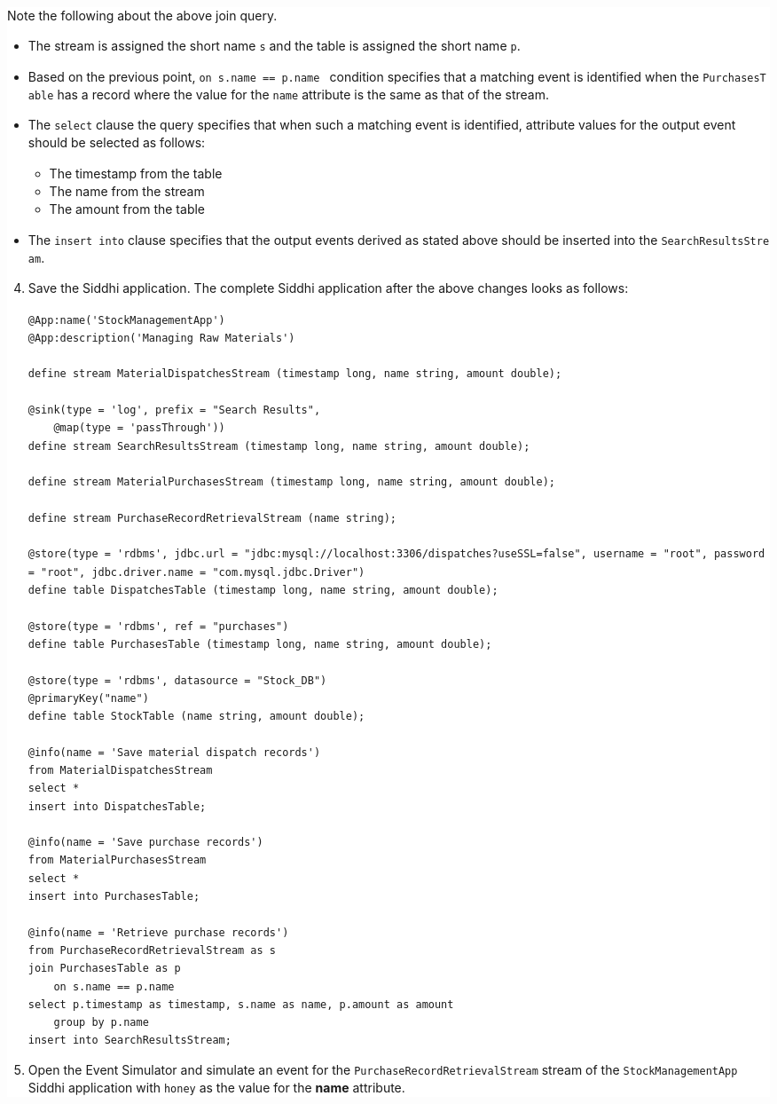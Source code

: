    Note the following about the above join query.
   
   - The stream is assigned the short name `s` and the table is assigned the short name `p`.
   
   - Based on the previous point, `on s.name == p.name ` condition specifies that a matching event is identified when the `PurchasesTable` has a record where the value for the `name` attribute is the same as that of the stream.
   
   - The `select` clause the query specifies that when such a matching event is identified, attribute values for the output event should be selected as follows:
   
        - The timestamp from the table
        - The name from the stream
        - The amount from the table
        
   - The `insert into` clause specifies that the output events derived as stated above should be inserted into the `SearchResultsStream`.
   
4. Save the Siddhi application. The complete Siddhi application after the above changes looks as follows:

    ```
    @App:name('StockManagementApp')
    @App:description('Managing Raw Materials')
    
    define stream MaterialDispatchesStream (timestamp long, name string, amount double);
    
    @sink(type = 'log', prefix = "Search Results",
        @map(type = 'passThrough'))
    define stream SearchResultsStream (timestamp long, name string, amount double);
    
    define stream MaterialPurchasesStream (timestamp long, name string, amount double);
    
    define stream PurchaseRecordRetrievalStream (name string);
    
    @store(type = 'rdbms', jdbc.url = "jdbc:mysql://localhost:3306/dispatches?useSSL=false", username = "root", password = "root", jdbc.driver.name = "com.mysql.jdbc.Driver")
    define table DispatchesTable (timestamp long, name string, amount double);
    
    @store(type = 'rdbms', ref = "purchases")
    define table PurchasesTable (timestamp long, name string, amount double);
    
    @store(type = 'rdbms', datasource = "Stock_DB")
    @primaryKey("name")
    define table StockTable (name string, amount double);
    
    @info(name = 'Save material dispatch records')
    from MaterialDispatchesStream 
    select * 
    insert into DispatchesTable;
    
    @info(name = 'Save purchase records')
    from MaterialPurchasesStream 
    select * 
    insert into PurchasesTable;
    
    @info(name = 'Retrieve purchase records')
    from PurchaseRecordRetrievalStream as s 
    join PurchasesTable as p 
        on s.name == p.name 
    select p.timestamp as timestamp, s.name as name, p.amount as amount 
        group by p.name 
    insert into SearchResultsStream;
    ```
5. Open the Event Simulator and simulate an event for the `PurchaseRecordRetrievalStream` stream of the `StockManagementApp` Siddhi application with `honey` as the value for the **name** attribute.

